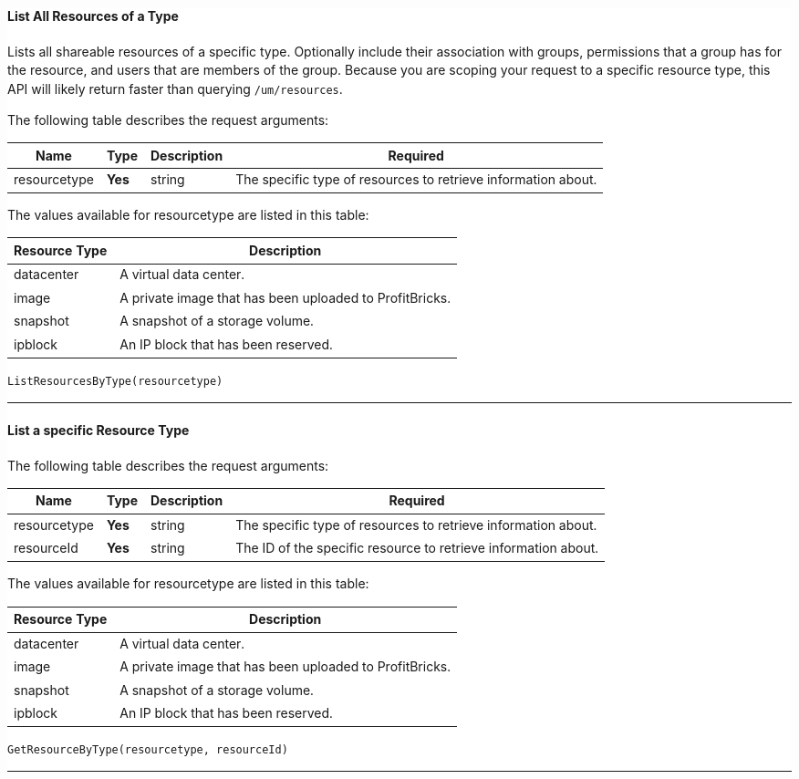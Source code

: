 #### List All Resources of a Type
Lists all shareable resources of a specific type. Optionally include their association with groups, permissions that a group has for the resource, and users that are members of the group. Because you are scoping your request to a specific resource type, this API will likely return faster than querying `/um/resources`.



The following table describes the request arguments:

| Name | Type | Description | Required |
| --- | --- | --- | --- |
| resourcetype | **Yes** | string | The specific type of resources to retrieve information about. |

The values available for resourcetype are listed in this table:

| Resource Type | Description |
|---|---|
| datacenter | A virtual data center. |
| image | A private image that has been uploaded to ProfitBricks. |
| snapshot | A snapshot of a storage volume. |
| ipblock |  	An IP block that has been reserved. |

```
ListResourcesByType(resourcetype)
```

---

#### List a specific Resource Type


The following table describes the request arguments:

| Name | Type | Description | Required |
| --- | --- | --- | --- |
| resourcetype | **Yes** | string | The specific type of resources to retrieve information about. |
| resourceId | **Yes** | string | The ID of the specific resource to retrieve information about. |

The values available for resourcetype are listed in this table:

| Resource Type | Description |
|---|---|
| datacenter | A virtual data center. |
| image | A private image that has been uploaded to ProfitBricks. |
| snapshot | A snapshot of a storage volume. |
| ipblock |  	An IP block that has been reserved. |

```
GetResourceByType(resourcetype, resourceId)
```

---